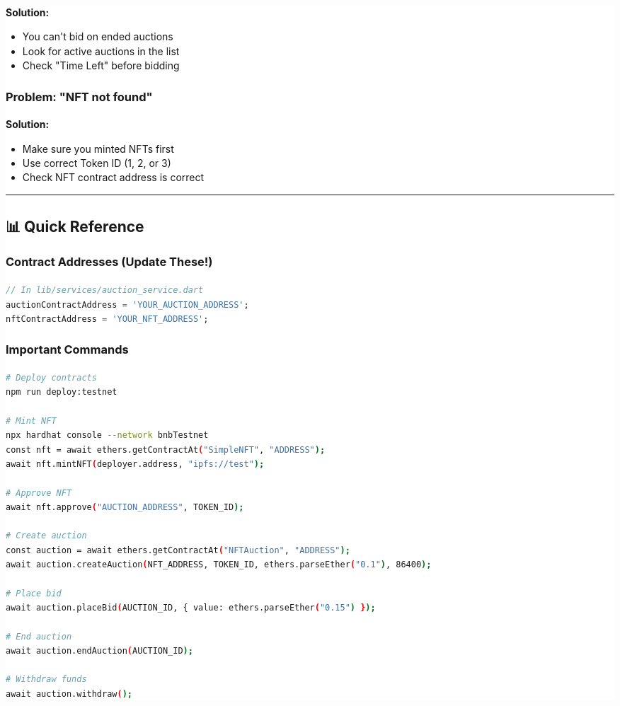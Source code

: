 **Solution:**
- You can't bid on ended auctions
- Look for active auctions in the list
- Check "Time Left" before bidding

### Problem: "NFT not found"

**Solution:**
- Make sure you minted NFTs first
- Use correct Token ID (1, 2, or 3)
- Check NFT contract address is correct

---

## 📊 Quick Reference

### Contract Addresses (Update These!)

```dart
// In lib/services/auction_service.dart
auctionContractAddress = 'YOUR_AUCTION_ADDRESS';
nftContractAddress = 'YOUR_NFT_ADDRESS';
```

### Important Commands

```bash
# Deploy contracts
npm run deploy:testnet

# Mint NFT
npx hardhat console --network bnbTestnet
const nft = await ethers.getContractAt("SimpleNFT", "ADDRESS");
await nft.mintNFT(deployer.address, "ipfs://test");

# Approve NFT
await nft.approve("AUCTION_ADDRESS", TOKEN_ID);

# Create auction
const auction = await ethers.getContractAt("NFTAuction", "ADDRESS");
await auction.createAuction(NFT_ADDRESS, TOKEN_ID, ethers.parseEther("0.1"), 86400);

# Place bid
await auction.placeBid(AUCTION_ID, { value: ethers.parseEther("0.15") });

# End auction
await auction.endAuction(AUCTION_ID);

# Withdraw funds
await auction.withdraw();
```
